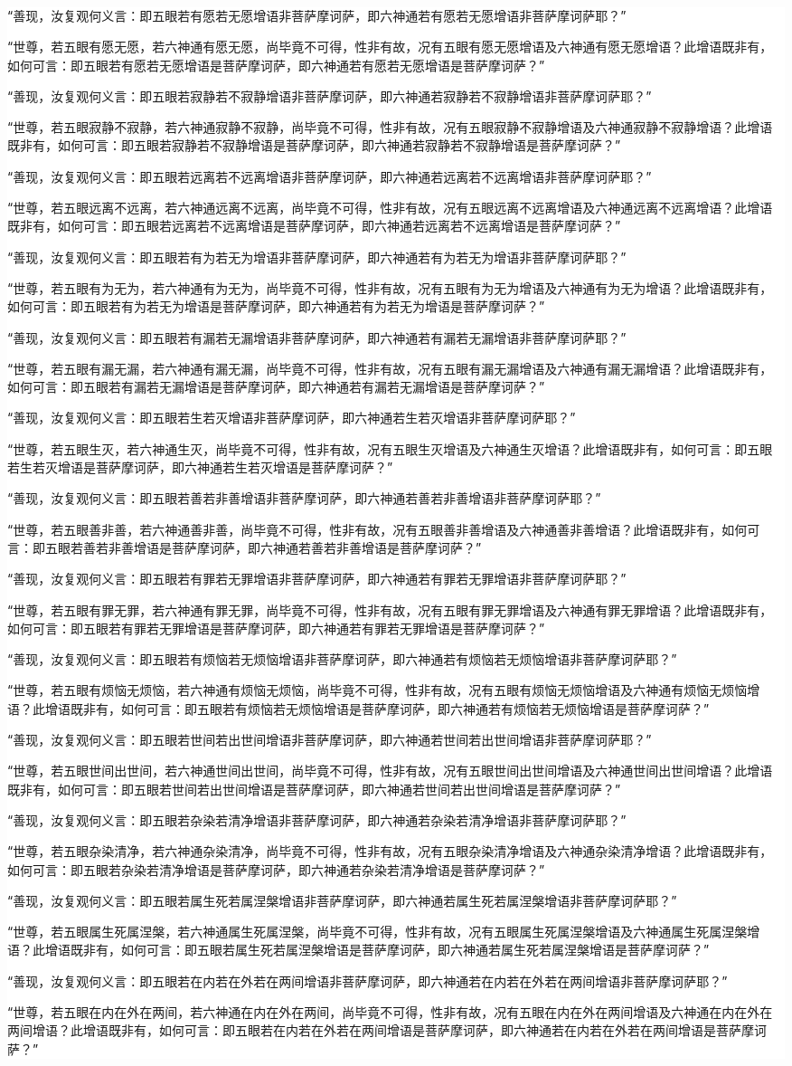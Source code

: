 “善现，汝复观何义言：即五眼若有愿若无愿增语非菩萨摩诃萨，即六神通若有愿若无愿增语非菩萨摩诃萨耶？”

“世尊，若五眼有愿无愿，若六神通有愿无愿，尚毕竟不可得，性非有故，况有五眼有愿无愿增语及六神通有愿无愿增语？此增语既非有，如何可言：即五眼若有愿若无愿增语是菩萨摩诃萨，即六神通若有愿若无愿增语是菩萨摩诃萨？”

“善现，汝复观何义言：即五眼若寂静若不寂静增语非菩萨摩诃萨，即六神通若寂静若不寂静增语非菩萨摩诃萨耶？”

“世尊，若五眼寂静不寂静，若六神通寂静不寂静，尚毕竟不可得，性非有故，况有五眼寂静不寂静增语及六神通寂静不寂静增语？此增语既非有，如何可言：即五眼若寂静若不寂静增语是菩萨摩诃萨，即六神通若寂静若不寂静增语是菩萨摩诃萨？”

“善现，汝复观何义言：即五眼若远离若不远离增语非菩萨摩诃萨，即六神通若远离若不远离增语非菩萨摩诃萨耶？”

“世尊，若五眼远离不远离，若六神通远离不远离，尚毕竟不可得，性非有故，况有五眼远离不远离增语及六神通远离不远离增语？此增语既非有，如何可言：即五眼若远离若不远离增语是菩萨摩诃萨，即六神通若远离若不远离增语是菩萨摩诃萨？”

“善现，汝复观何义言：即五眼若有为若无为增语非菩萨摩诃萨，即六神通若有为若无为增语非菩萨摩诃萨耶？”

“世尊，若五眼有为无为，若六神通有为无为，尚毕竟不可得，性非有故，况有五眼有为无为增语及六神通有为无为增语？此增语既非有，如何可言：即五眼若有为若无为增语是菩萨摩诃萨，即六神通若有为若无为增语是菩萨摩诃萨？”

“善现，汝复观何义言：即五眼若有漏若无漏增语非菩萨摩诃萨，即六神通若有漏若无漏增语非菩萨摩诃萨耶？”

“世尊，若五眼有漏无漏，若六神通有漏无漏，尚毕竟不可得，性非有故，况有五眼有漏无漏增语及六神通有漏无漏增语？此增语既非有，如何可言：即五眼若有漏若无漏增语是菩萨摩诃萨，即六神通若有漏若无漏增语是菩萨摩诃萨？”

“善现，汝复观何义言：即五眼若生若灭增语非菩萨摩诃萨，即六神通若生若灭增语非菩萨摩诃萨耶？”

“世尊，若五眼生灭，若六神通生灭，尚毕竟不可得，性非有故，况有五眼生灭增语及六神通生灭增语？此增语既非有，如何可言：即五眼若生若灭增语是菩萨摩诃萨，即六神通若生若灭增语是菩萨摩诃萨？”

“善现，汝复观何义言：即五眼若善若非善增语非菩萨摩诃萨，即六神通若善若非善增语非菩萨摩诃萨耶？”

“世尊，若五眼善非善，若六神通善非善，尚毕竟不可得，性非有故，况有五眼善非善增语及六神通善非善增语？此增语既非有，如何可言：即五眼若善若非善增语是菩萨摩诃萨，即六神通若善若非善增语是菩萨摩诃萨？”

“善现，汝复观何义言：即五眼若有罪若无罪增语非菩萨摩诃萨，即六神通若有罪若无罪增语非菩萨摩诃萨耶？”

“世尊，若五眼有罪无罪，若六神通有罪无罪，尚毕竟不可得，性非有故，况有五眼有罪无罪增语及六神通有罪无罪增语？此增语既非有，如何可言：即五眼若有罪若无罪增语是菩萨摩诃萨，即六神通若有罪若无罪增语是菩萨摩诃萨？”

“善现，汝复观何义言：即五眼若有烦恼若无烦恼增语非菩萨摩诃萨，即六神通若有烦恼若无烦恼增语非菩萨摩诃萨耶？”

“世尊，若五眼有烦恼无烦恼，若六神通有烦恼无烦恼，尚毕竟不可得，性非有故，况有五眼有烦恼无烦恼增语及六神通有烦恼无烦恼增语？此增语既非有，如何可言：即五眼若有烦恼若无烦恼增语是菩萨摩诃萨，即六神通若有烦恼若无烦恼增语是菩萨摩诃萨？”

“善现，汝复观何义言：即五眼若世间若出世间增语非菩萨摩诃萨，即六神通若世间若出世间增语非菩萨摩诃萨耶？”

“世尊，若五眼世间出世间，若六神通世间出世间，尚毕竟不可得，性非有故，况有五眼世间出世间增语及六神通世间出世间增语？此增语既非有，如何可言：即五眼若世间若出世间增语是菩萨摩诃萨，即六神通若世间若出世间增语是菩萨摩诃萨？”

“善现，汝复观何义言：即五眼若杂染若清净增语非菩萨摩诃萨，即六神通若杂染若清净增语非菩萨摩诃萨耶？”

“世尊，若五眼杂染清净，若六神通杂染清净，尚毕竟不可得，性非有故，况有五眼杂染清净增语及六神通杂染清净增语？此增语既非有，如何可言：即五眼若杂染若清净增语是菩萨摩诃萨，即六神通若杂染若清净增语是菩萨摩诃萨？”

“善现，汝复观何义言：即五眼若属生死若属涅槃增语非菩萨摩诃萨，即六神通若属生死若属涅槃增语非菩萨摩诃萨耶？”

“世尊，若五眼属生死属涅槃，若六神通属生死属涅槃，尚毕竟不可得，性非有故，况有五眼属生死属涅槃增语及六神通属生死属涅槃增语？此增语既非有，如何可言：即五眼若属生死若属涅槃增语是菩萨摩诃萨，即六神通若属生死若属涅槃增语是菩萨摩诃萨？”

“善现，汝复观何义言：即五眼若在内若在外若在两间增语非菩萨摩诃萨，即六神通若在内若在外若在两间增语非菩萨摩诃萨耶？”

“世尊，若五眼在内在外在两间，若六神通在内在外在两间，尚毕竟不可得，性非有故，况有五眼在内在外在两间增语及六神通在内在外在两间增语？此增语既非有，如何可言：即五眼若在内若在外若在两间增语是菩萨摩诃萨，即六神通若在内若在外若在两间增语是菩萨摩诃萨？”
